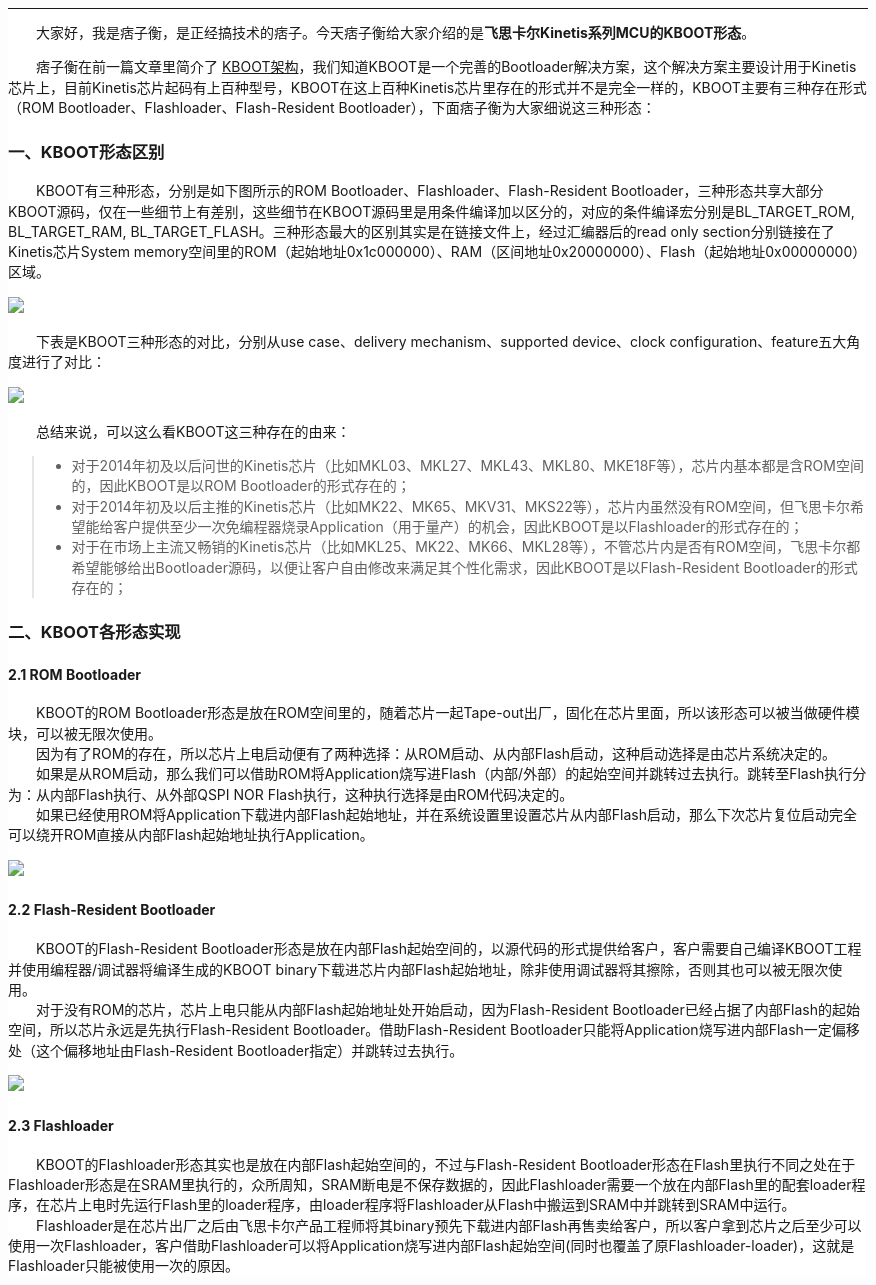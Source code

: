 ----
　　大家好，我是痞子衡，是正经搞技术的痞子。今天痞子衡给大家介绍的是**飞思卡尔Kinetis系列MCU的KBOOT形态**。  

　　痞子衡在前一篇文章里简介了 [KBOOT架构](https://www.cnblogs.com/henjay724/p/9316150.html)，我们知道KBOOT是一个完善的Bootloader解决方案，这个解决方案主要设计用于Kinetis芯片上，目前Kinetis芯片起码有上百种型号，KBOOT在这上百种Kinetis芯片里存在的形式并不是完全一样的，KBOOT主要有三种存在形式（ROM Bootloader、Flashloader、Flash-Resident Bootloader），下面痞子衡为大家细说这三种形态：  

### 一、KBOOT形态区别
　　KBOOT有三种形态，分别是如下图所示的ROM Bootloader、Flashloader、Flash-Resident Bootloader，三种形态共享大部分KBOOT源码，仅在一些细节上有差别，这些细节在KBOOT源码里是用条件编译加以区分的，对应的条件编译宏分别是BL_TARGET_ROM, BL_TARGET_RAM, BL_TARGET_FLASH。三种形态最大的区别其实是在链接文件上，经过汇编器后的read only section分别链接在了Kinetis芯片System memory空间里的ROM（起始地址0x1c000000）、RAM（区间地址0x20000000）、Flash（起始地址0x00000000）区域。  

<img src="http://odox9r8vg.bkt.clouddn.com/image/cnblogs/Kinetis_Boot_form_block.PNG" style="zoom:100%" />

　　下表是KBOOT三种形态的对比，分别从use case、delivery mechanism、supported device、clock configuration、feature五大角度进行了对比：  

<img src="http://odox9r8vg.bkt.clouddn.com/image/cnblogs/Kinetis_Boot_form_comparison.PNG" style="zoom:100%" />

　　总结来说，可以这么看KBOOT这三种存在的由来：  
> * 对于2014年初及以后问世的Kinetis芯片（比如MKL03、MKL27、MKL43、MKL80、MKE18F等），芯片内基本都是含ROM空间的，因此KBOOT是以ROM Bootloader的形式存在的；  
> * 对于2014年初及以后主推的Kinetis芯片（比如MK22、MK65、MKV31、MKS22等），芯片内虽然没有ROM空间，但飞思卡尔希望能给客户提供至少一次免编程器烧录Application（用于量产）的机会，因此KBOOT是以Flashloader的形式存在的；  
> * 对于在市场上主流又畅销的Kinetis芯片（比如MKL25、MK22、MK66、MKL28等），不管芯片内是否有ROM空间，飞思卡尔都希望能够给出Bootloader源码，以便让客户自由修改来满足其个性化需求，因此KBOOT是以Flash-Resident Bootloader的形式存在的；  

### 二、KBOOT各形态实现
#### 2.1 ROM Bootloader
　　KBOOT的ROM Bootloader形态是放在ROM空间里的，随着芯片一起Tape-out出厂，固化在芯片里面，所以该形态可以被当做硬件模块，可以被无限次使用。  
　　因为有了ROM的存在，所以芯片上电启动便有了两种选择：从ROM启动、从内部Flash启动，这种启动选择是由芯片系统决定的。  
　　如果是从ROM启动，那么我们可以借助ROM将Application烧写进Flash（内部/外部）的起始空间并跳转过去执行。跳转至Flash执行分为：从内部Flash执行、从外部QSPI NOR Flash执行，这种执行选择是由ROM代码决定的。  
　　如果已经使用ROM将Application下载进内部Flash起始地址，并在系统设置里设置芯片从内部Flash启动，那么下次芯片复位启动完全可以绕开ROM直接从内部Flash起始地址执行Application。  

<img src="http://odox9r8vg.bkt.clouddn.com/image/cnblogs/Kinetis_Boot_form_mem_layout_ROM.PNG" style="zoom:100%" />

#### 2.2 Flash-Resident Bootloader
　　KBOOT的Flash-Resident Bootloader形态是放在内部Flash起始空间的，以源代码的形式提供给客户，客户需要自己编译KBOOT工程并使用编程器/调试器将编译生成的KBOOT binary下载进芯片内部Flash起始地址，除非使用调试器将其擦除，否则其也可以被无限次使用。  
　　对于没有ROM的芯片，芯片上电只能从内部Flash起始地址处开始启动，因为Flash-Resident Bootloader已经占据了内部Flash的起始空间，所以芯片永远是先执行Flash-Resident Bootloader。借助Flash-Resident Bootloader只能将Application烧写进内部Flash一定偏移处（这个偏移地址由Flash-Resident Bootloader指定）并跳转过去执行。  

<img src="http://odox9r8vg.bkt.clouddn.com/image/cnblogs/Kinetis_Boot_form_mem_layout_Bootloader.PNG" style="zoom:100%" />

#### 2.3 Flashloader
　　KBOOT的Flashloader形态其实也是放在内部Flash起始空间的，不过与Flash-Resident Bootloader形态在Flash里执行不同之处在于Flashloader形态是在SRAM里执行的，众所周知，SRAM断电是不保存数据的，因此Flashloader需要一个放在内部Flash里的配套loader程序，在芯片上电时先运行Flash里的loader程序，由loader程序将Flashloader从Flash中搬运到SRAM中并跳转到SRAM中运行。  
　　Flashloader是在芯片出厂之后由飞思卡尔产品工程师将其binary预先下载进内部Flash再售卖给客户，所以客户拿到芯片之后至少可以使用一次Flashloader，客户借助Flashloader可以将Application烧写进内部Flash起始空间(同时也覆盖了原Flashloader-loader)，这就是Flashloader只能被使用一次的原因。  
